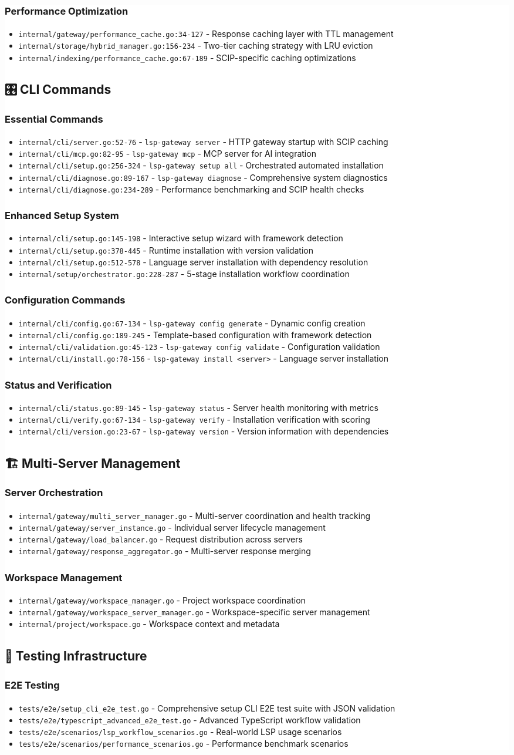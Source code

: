 ### Performance Optimization
- `internal/gateway/performance_cache.go:34-127` - Response caching layer with TTL management
- `internal/storage/hybrid_manager.go:156-234` - Two-tier caching strategy with LRU eviction
- `internal/indexing/performance_cache.go:67-189` - SCIP-specific caching optimizations

## 🎛️ CLI Commands

### Essential Commands
- `internal/cli/server.go:52-76` - `lsp-gateway server` - HTTP gateway startup with SCIP caching
- `internal/cli/mcp.go:82-95` - `lsp-gateway mcp` - MCP server for AI integration  
- `internal/cli/setup.go:256-324` - `lsp-gateway setup all` - Orchestrated automated installation
- `internal/cli/diagnose.go:89-167` - `lsp-gateway diagnose` - Comprehensive system diagnostics
- `internal/cli/diagnose.go:234-289` - Performance benchmarking and SCIP health checks

### Enhanced Setup System
- `internal/cli/setup.go:145-198` - Interactive setup wizard with framework detection
- `internal/cli/setup.go:378-445` - Runtime installation with version validation
- `internal/cli/setup.go:512-578` - Language server installation with dependency resolution
- `internal/setup/orchestrator.go:228-287` - 5-stage installation workflow coordination

### Configuration Commands
- `internal/cli/config.go:67-134` - `lsp-gateway config generate` - Dynamic config creation
- `internal/cli/config.go:189-245` - Template-based configuration with framework detection
- `internal/cli/validation.go:45-123` - `lsp-gateway config validate` - Configuration validation
- `internal/cli/install.go:78-156` - `lsp-gateway install <server>` - Language server installation

### Status and Verification
- `internal/cli/status.go:89-145` - `lsp-gateway status` - Server health monitoring with metrics
- `internal/cli/verify.go:67-134` - `lsp-gateway verify` - Installation verification with scoring
- `internal/cli/version.go:23-67` - `lsp-gateway version` - Version information with dependencies

## 🏗️ Multi-Server Management

### Server Orchestration
- `internal/gateway/multi_server_manager.go` - Multi-server coordination and health tracking
- `internal/gateway/server_instance.go` - Individual server lifecycle management
- `internal/gateway/load_balancer.go` - Request distribution across servers
- `internal/gateway/response_aggregator.go` - Multi-server response merging

### Workspace Management
- `internal/gateway/workspace_manager.go` - Project workspace coordination
- `internal/gateway/workspace_server_manager.go` - Workspace-specific server management
- `internal/project/workspace.go` - Workspace context and metadata

## 🧪 Testing Infrastructure

### E2E Testing
- `tests/e2e/setup_cli_e2e_test.go` - Comprehensive setup CLI E2E test suite with JSON validation
- `tests/e2e/typescript_advanced_e2e_test.go` - Advanced TypeScript workflow validation
- `tests/e2e/scenarios/lsp_workflow_scenarios.go` - Real-world LSP usage scenarios
- `tests/e2e/scenarios/performance_scenarios.go` - Performance benchmark scenarios
